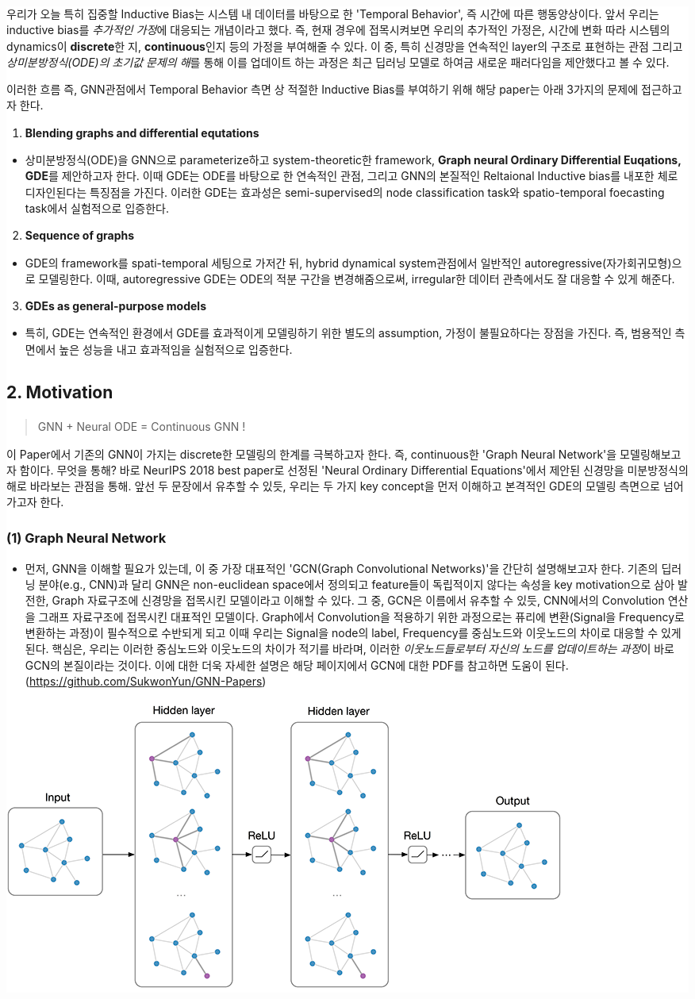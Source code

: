 
우리가 오늘 특히 집중할 Inductive Bias는 시스템 내 데이터를 바탕으로 한 'Temporal Behavior', 즉 시간에 따른 행동양상이다. 앞서 우리는 inductive bias를 *추가적인 가정*에 대응되는 개념이라고 했다. 즉, 현재 경우에 접목시켜보면 우리의 추가적인 가정은, 시간에 변화 따라 시스템의 dynamics이 **discrete**한 지, **continuous**인지 등의 가정을 부여해줄 수 있다. 이 중, 특히 신경망을 연속적인 layer의 구조로 표현하는 관점 그리고 *상미분방정식(ODE)의 초기값 문제의 해*를 통해 이를 업데이트 하는 과정은 최근 딥러닝 모델로 하여금 새로운 패러다임을 제안했다고 볼 수 있다.

이러한 흐름 즉, GNN관점에서 Temporal Behavior 측면 상 적절한 Inductive Bias를 부여하기 위해 해당 paper는 아래 3가지의 문제에 접근하고자 한다.

1. **Blending graphs and differential equtations**
- 상미분방정식(ODE)을 GNN으로 parameterize하고 system-theoretic한 framework, **Graph neural Ordinary Differential Euqations, GDE**를 제안하고자 한다. 이때 GDE는 ODE를 바탕으로 한 연속적인 관점, 그리고 GNN의 본질적인 Reltaional Inductive bias를 내포한 체로 디자인된다는 특징점을 가진다. 이러한 GDE는 효과성은 semi-supervised의 node classification task와 spatio-temporal foecasting task에서 실험적으로 입증한다.

2. **Sequence of graphs**
- GDE의 framework를 spati-temporal 세팅으로 가저간 뒤, hybrid dynamical system관점에서 일반적인 autoregressive(자가회귀모형)으로 모델링한다. 이때, autoregressive GDE는 ODE의 적분 구간을 변경해줌으로써, irregular한 데이터 관측에서도 잘 대응할 수 있게 해준다.

3. **GDEs as general-purpose models**
- 특히, GDE는 연속적인 환경에서 GDE를 효과적이게 모델링하기 위한 별도의 assumption, 가정이 불필요하다는 장점을 가진다. 즉, 범용적인 측면에서 높은 성능을 내고 효과적임을 실험적으로 입증한다.

## **2. Motivation**  
> GNN + Neural ODE = Continuous GNN !

이 Paper에서 기존의 GNN이 가지는 discrete한 모델링의 한계를 극복하고자 한다. 즉, continuous한 'Graph Neural Network'을 모델링해보고자 함이다. 무엇을 통해? 바로 NeurIPS 2018 best paper로 선정된 'Neural Ordinary Differential Equations'에서 제안된 신경망을 미분방정식의 해로 바라보는 관점을 통해. 앞선 두 문장에서 유추할 수 있듯, 우리는 두 가지 key concept을 먼저 이해하고 본격적인 GDE의 모델링 측면으로 넘어가고자 한다.

### (1) Graph Neural Network
- 먼저, GNN을 이해할 필요가 있는데, 이 중 가장 대표적인 'GCN(Graph Convolutional Networks)'을 간단히 설명해보고자 한다. 기존의 딥러닝 분야(e.g., CNN)과 달리 GNN은 non-euclidean space에서 정의되고 feature들이 독립적이지 않다는 속성을 key motivation으로 삼아 발전한, Graph 자료구조에 신경망을 접목시킨 모델이라고 이해할 수 있다. 그 중, GCN은 이름에서 유추할 수 있듯, CNN에서의 Convolution 연산을 그래프 자료구조에 접목시킨 대표적인 모델이다. Graph에서 Convolution을 적용하기 위한 과정으로는 퓨리에 변환(Signal을 Frequency로 변환하는 과정)이 필수적으로 수반되게 되고 이때 우리는 Signal을 node의 label, Frequency를 중심노드와 이웃노드의 차이로 대응할 수 있게 된다. 핵심은, 우리는 이러한 중심노드와 이웃노드의 차이가 적기를 바라며, 이러한 *이웃노드들로부터 자신의 노드를 업데이트하는 과정*이 바로 GCN의 본질이라는 것이다. 이에 대한 더욱 자세한 설명은 해당 페이지에서 GCN에 대한 PDF를 참고하면 도움이 된다. (https://github.com/SukwonYun/GNN-Papers)

![](../../.gitbook/2022-spring-assets/SukwonYun_1/gcn.png)
